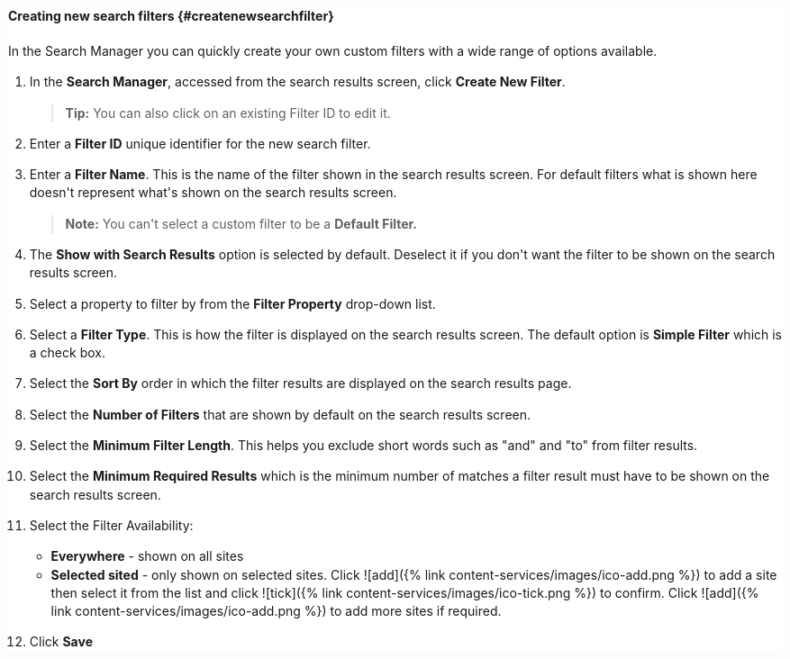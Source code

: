#### Creating new search filters {#createnewsearchfilter}

In the Search Manager you can quickly create your own custom filters with a wide range of options available.

1. In the **Search Manager**, accessed from the search results screen, click **Create New Filter**.

    > **Tip:** You can also click on an existing Filter ID to edit it.

2. Enter a **Filter ID** unique identifier for the new search filter.

3. Enter a **Filter Name**. This is the name of the filter shown in the search results screen. For default filters what is shown here doesn't represent what's shown on the search results screen.

    > **Note:** You can't select a custom filter to be a **Default Filter.**

4. The **Show with Search Results** option is selected by default. Deselect it if you don't want the filter to be shown on the search results screen.

5. Select a property to filter by from the **Filter Property** drop-down list.

6. Select a **Filter Type**. This is how the filter is displayed on the search results screen. The default option is **Simple Filter** which is a check box.

7. Select the **Sort By** order in which the filter results are displayed on the search results page.

8. Select the **Number of Filters** that are shown by default on the search results screen.

9. Select the **Minimum Filter Length**. This helps you exclude short words such as "and" and "to" from filter results.

10. Select the **Minimum Required Results** which is the minimum number of matches a filter result must have to be shown on the search results screen.

11. Select the Filter Availability:

    * **Everywhere** - shown on all sites
    * **Selected sited** - only shown on selected sites. Click ![add]({% link content-services/images/ico-add.png %}) to add a site then select it from the list and click ![tick]({% link content-services/images/ico-tick.png %}) to confirm. Click ![add]({% link content-services/images/ico-add.png %}) to add more sites if required.

12. Click **Save**
